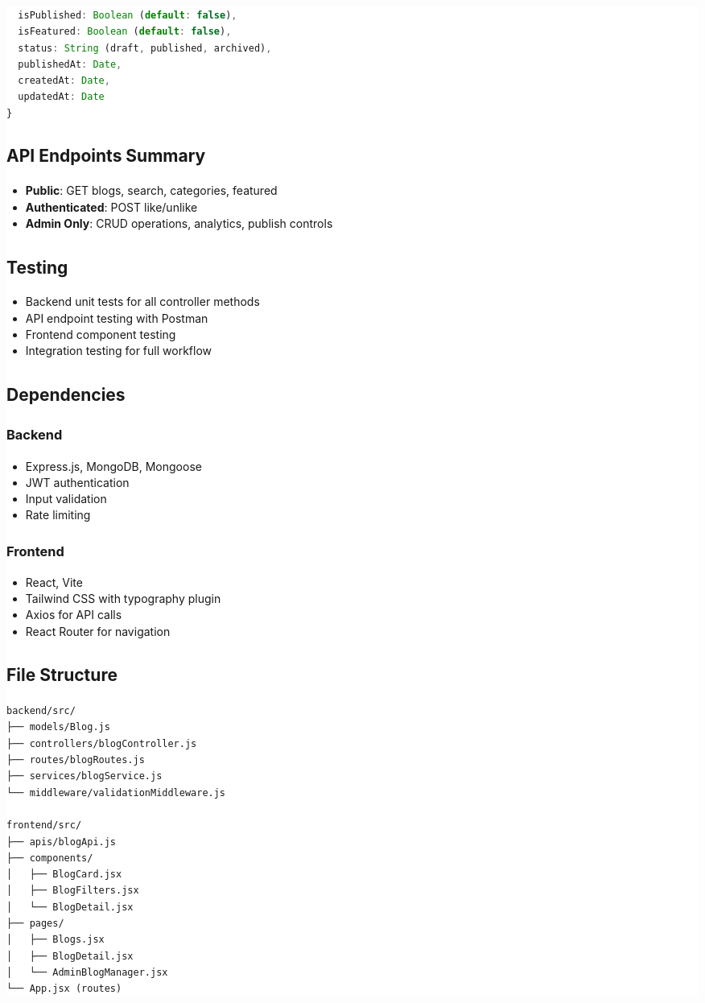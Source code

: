 ```javascript
  isPublished: Boolean (default: false),
  isFeatured: Boolean (default: false),
  status: String (draft, published, archived),
  publishedAt: Date,
  createdAt: Date,
  updatedAt: Date
}
```

## API Endpoints Summary
- **Public**: GET blogs, search, categories, featured
- **Authenticated**: POST like/unlike
- **Admin Only**: CRUD operations, analytics, publish controls

## Testing
- Backend unit tests for all controller methods
- API endpoint testing with Postman
- Frontend component testing
- Integration testing for full workflow

## Dependencies
### Backend
- Express.js, MongoDB, Mongoose
- JWT authentication
- Input validation
- Rate limiting

### Frontend
- React, Vite
- Tailwind CSS with typography plugin
- Axios for API calls
- React Router for navigation

## File Structure
```
backend/src/
├── models/Blog.js
├── controllers/blogController.js
├── routes/blogRoutes.js
├── services/blogService.js
└── middleware/validationMiddleware.js

frontend/src/
├── apis/blogApi.js
├── components/
│   ├── BlogCard.jsx
│   ├── BlogFilters.jsx
│   └── BlogDetail.jsx
├── pages/
│   ├── Blogs.jsx
│   ├── BlogDetail.jsx
│   └── AdminBlogManager.jsx
└── App.jsx (routes)
```

